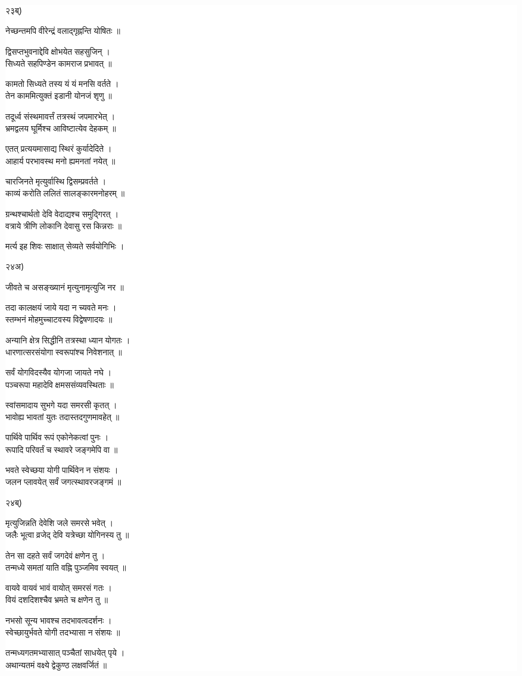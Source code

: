 २३ब्)  
  
नेच्छन्तमपि वीरेन्द्रं वलाद्गृह्नन्ति योषितः ॥  
  
द्विसप्तभुवनाद्देवि क्षोभयेत सहसुजिन् ।  
सिध्यते सहपिण्डेन कामराज प्रभावत् ॥  
  
कामतो सिध्यते तस्य यं यं मनसि वर्तते ।  
तेन काममित्युक्तं इडानी योनजं शृणु ॥  
  
तदूर्ध्व संस्थमावर्त्तं तत्रस्थं जपमारभेत् ।  
भ्रमद्वलय घूर्मिश्च आविष्टात्येव देहकम् ॥  
  
एतत् प्रत्ययमासाद्य स्थिरं कुर्यादेदिते ।  
आहार्य परभावस्थ मनो ह्यमनतां नयेत् ॥  
  
चारजिनते मृत्युर्वास्थि द्विसम्प्रवर्तते ।  
काव्यं करोति ललितं सालङ्कारमनोहरम् ॥  
  
ग्रन्थश्चार्थतो देवि वेदाद्यश्च समुद्गिरत् ।  
वत्राये त्रीणि लोकानि देवासु रस किन्नराः ॥  
  
मर्त्य इह शिवः साक्षात् सेव्यते सर्वयोगिभिः ।  
  
२४अ)  
  
जीवते च असङ्ख्यानं मृत्युनामृत्युजि नर ॥  
  
तदा कालक्षयं जाये यदा न च्यवते मनः ।  
स्तम्भनं मोहमुच्चाटवस्य विद्वेषणादयः ॥  
  
अन्यानि क्षेत्र सिद्धीनि तत्रस्था ध्यान योगतः ।  
धारणात्सरसंयोगा स्वरूपांश्च निवेशनात् ॥  
  
सर्वं योगविदस्यैव योगजा जायते नघे ।  
पञ्चरूपा महादेवि क्षमससंव्यवस्थिताः ॥  
  
स्वांसमादाय सुभगे यदा समरसी कृतत् ।  
भावोह्य भावतां युतः तदास्तदगुणमावहेत् ॥  
  
पार्थिवे पार्थिव रूपं एकोनेकत्वां पुनः ।  
रूपादि परिवर्तं च स्थावरे जङ्गमेपि वा ॥  
  
भवते स्वेच्छया योगी पार्थिवेन न संशयः ।  
जलन प्लावयेत् सर्वं जगत्स्थावरजङ्गमं ॥  
  
२४ब्)  
  
मृत्युजिन्नति देवेशि जले समरसे भवेत् ।  
जलैः भूत्वा व्रजेद् देवि यत्रेच्छा योगिनस्य तु ॥  
  
तेन सा दहते सर्वं जगदेवं क्षणेन तु ।  
तन्मध्ये समतां याति वह्नि पुञ्जमिव स्वयत् ॥  
  
वायवे वायवं भावं वायोत् समरसं गतः ।  
वियं दशदिशश्चैव भ्रमते च क्षणेन तु ॥  
  
नभसो सून्य भावश्च तदभावत्वदर्शनः ।  
स्वेच्छायुर्भवते योगी तदभ्यासा न संशयः ॥  
  
तन्मध्यगतमभ्यासात् पञ्चैतां साधयेत् पृये ।  
अथान्यतमं वक्ष्ये द्वेकुण्ठ लक्षवर्जितं ॥  
  